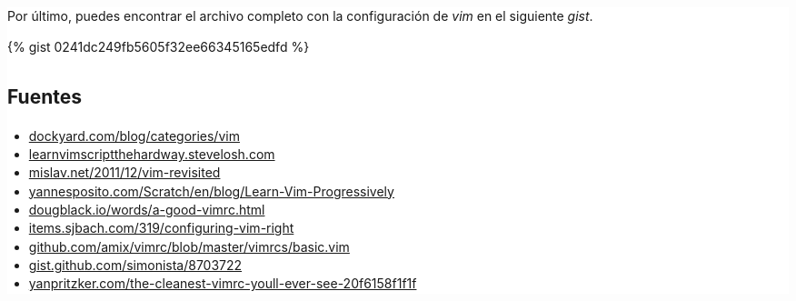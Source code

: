 Por último, puedes encontrar el archivo completo con la configuración de _vim_ en el siguiente _gist_.

{% gist 0241dc249fb5605f32ee66345165edfd %}

## Fuentes
* [dockyard.com/blog/categories/vim](http://dockyard.com/blog/categories/vim)
* [learnvimscriptthehardway.stevelosh.com](http://learnvimscriptthehardway.stevelosh.com)
* [mislav.net/2011/12/vim-revisited](https://mislav.net/2011/12/vim-revisited)
* [yannesposito.com/Scratch/en/blog/Learn-Vim-Progressively](http://yannesposito.com/Scratch/en/blog/Learn-Vim-Progressively)
* [dougblack.io/words/a-good-vimrc.html](https://dougblack.io/words/a-good-vimrc.html)
* [items.sjbach.com/319/configuring-vim-right](http://items.sjbach.com/319/configuring-vim-right)
* [github.com/amix/vimrc/blob/master/vimrcs/basic.vim](https://github.com/amix/vimrc/blob/master/vimrcs/basic.vim)
* [gist.github.com/simonista/8703722](https://gist.github.com/simonista/8703722)
* [yanpritzker.com/the-cleanest-vimrc-youll-ever-see-20f6158f1f1f](https://yanpritzker.com/the-cleanest-vimrc-youll-ever-see-20f6158f1f1f)

[vim-intro]: /articulos/vim-intro 
[help-option-list]: http://vimdoc.sourceforge.net/htmldoc/quickref.html#option-list
[exrc]: https://unix.stackexchange.com/questions/198898/what-is-the-difference-between-exrc-and-vimrc
[nocompatible]: http://vimdoc.sourceforge.net/htmldoc/options.html#'nocompatible'
[encoding]: http://vimdoc.sourceforge.net/htmldoc/options.html#'encoding'
[viminfo]: http://vimdoc.sourceforge.net/htmldoc/usr_21.html#21.3
[fileencoding]: http://vimdoc.sourceforge.net/htmldoc/options.html#'fileencoding'
[showcmd]: http://vimdoc.sourceforge.net/htmldoc/options.html#'showcmd'
[showmode]: http://vimdoc.sourceforge.net/htmldoc/options.html#'showmode'
[visualbell]: http://vimdoc.sourceforge.net/htmldoc/options.html#'visualbell'
[history]: http://vimdoc.sourceforge.net/htmldoc/options.html#'history'
[autoread]: http://vimdoc.sourceforge.net/htmldoc/options.html#'autoread'
[backspace]: http://vimdoc.sourceforge.net/htmldoc/options.html#'backspace'
[hidden]: http://vimdoc.sourceforge.net/htmldoc/options.html#'hidden'
[mapleader]: http://vimdoc.sourceforge.net/htmldoc/map.html#mapleader
[keymapping]: http://vimdoc.sourceforge.net/htmldoc/map.html#mapping
[ruler]: http://vimdoc.sourceforge.net/htmldoc/options.html#'ruler'
[relativenumber]: http://vimdoc.sourceforge.net/htmldoc/options.html#'relativenumber'
[numberwidth]: http://vimdoc.sourceforge.net/htmldoc/options.html#'numberwidth'
[cursorline]: http://vimdoc.sourceforge.net/htmldoc/options.html#'cursorline'
[nowrap]: http://vimdoc.sourceforge.net/htmldoc/options.html#'nowrap'
[lazyredraw]: http://vimdoc.sourceforge.net/htmldoc/options.html#'lazyredraw'
[rulerformat]: http://vimdoc.sourceforge.net/htmldoc/options.html#'rulerformat'
[number]: http://vimdoc.sourceforge.net/htmldoc/options.html#'number'
[redraw]: http://vimdoc.sourceforge.net/htmldoc/various.html#:redraw
[scrolloff]: http://vimdoc.sourceforge.net/htmldoc/options.html#'scrolloff'
[sidescrolloff]: http://vimdoc.sourceforge.net/htmldoc/options.html#'sidescrolloff'
[sidescroll]: http://vimdoc.sourceforge.net/htmldoc/options.html#'sidescroll'
[expandtab]: http://vimdoc.sourceforge.net/htmldoc/options.html#'expandtab'
[tabstop]: http://vimdoc.sourceforge.net/htmldoc/options.html#'tabstop'
[shiftwidth]: http://vimdoc.sourceforge.net/htmldoc/options.html#'shiftwidth'
[smarttab]: http://vimdoc.sourceforge.net/htmldoc/options.html#'smarttab'
[autoindent]: http://vimdoc.sourceforge.net/htmldoc/options.html#'autoindent'
[smartindent]: http://vimdoc.sourceforge.net/htmldoc/options.html#'smartindent'
[softtabstop]: http://vimdoc.sourceforge.net/htmldoc/options.html#'softtabstop' 
[ftpluginon]: http://vimdoc.sourceforge.net/htmldoc/filetype.html#:filetype-plugin-on
[ftindenton]: http://vimdoc.sourceforge.net/htmldoc/filetype.html#:filetype-indent-on
[wildmenu]: http://vimdoc.sourceforge.net/htmldoc/options.html#'wildmenu' 
[wildmode]: http://vimdoc.sourceforge.net/htmldoc/options.html#'wildmode'
[wildcharm]: http://vimdoc.sourceforge.net/htmldoc/options.html#'wildcharm'
[wildchar]: http://vimdoc.sourceforge.net/htmldoc/options.html#'wildchar'
[emenu]: http://vimdoc.sourceforge.net/htmldoc/gui.html#:emenu
[ignorecase]: http://vimdoc.sourceforge.net/htmldoc/options.html#'ignorecase'
[smartcase]: http://vimdoc.sourceforge.net/htmldoc/options.html#'smartcase'
[hlsearch]: http://vimdoc.sourceforge.net/htmldoc/options.html#'hlsearch'
[incsearch]: http://vimdoc.sourceforge.net/htmldoc/options.html#'incsearch'
[syntax]: http://vimdoc.sourceforge.net/htmldoc/options.html#'syntax'
[colorscheme]: http://vimdoc.sourceforge.net/htmldoc/syntax.html#:colorscheme
[foldmethod]: http://vimdoc.sourceforge.net/htmldoc/options.html#'foldmethod'
[foldnestmax]: http://vimdoc.sourceforge.net/htmldoc/options.html#'foldnestmax'   
[nofoldenable]: http://vimdoc.sourceforge.net/htmldoc/options.html#'nofoldenable'
[slow-terminal]: http://vimdoc.sourceforge.net/htmldoc/term.html#slow-terminal
[scrolling]: http://vimdoc.sourceforge.net/htmldoc/scroll.html#scrolling
[tabstop]: http://vimdoc.sourceforge.net/htmldoc/options.html#'tabstop'
[softtabstop]: http://vimdoc.sourceforge.net/htmldoc/options.html#'softtabstop'
[shiftwidth]: http://vimdoc.sourceforge.net/htmldoc/options.html#'shiftwidth'
[insexpandtab]: http://vimdoc.sourceforge.net/htmldoc/insert.html#ins-expandtab 
[filetype]: http://vimdoc.sourceforge.net/htmldoc/filetype.html
[filetypeindenton]: http://vimdoc.sourceforge.net/htmldoc/filetype.html#:filetype-indent-on
[filetypepluginon]: http://vimdoc.sourceforge.net/htmldoc/filetype.html#:filetype-plugin-on
[wikisyntax]: https://www.wikiwand.com/es/Coloreado_de_sintaxis
[directory]: http://vimdoc.sourceforge.net/htmldoc/options.html#'directory'
[^=]: http://vimdoc.sourceforge.net/htmldoc/options.html#:set^=
[noswapfile]: http://vimdoc.sourceforge.net/htmldoc/options.html#'noswapfile'
[backup]: http://vimdoc.sourceforge.net/htmldoc/options.html#'backup'

[backupdir]: http://vimdoc.sourceforge.net/htmldoc/options.html#'backupdir'
[scm]: https://www.wikiwand.com/es/Control_de_versiones
[writebackup]: http://vimdoc.sourceforge.net/htmldoc/options.html#'writebackup'
[undofile]: http://vimdoc.sourceforge.net/htmldoc/options.html#'undofile'
[undodir]: http://vimdoc.sourceforge.net/htmldoc/options.html#'undodir'
[backupdirissue]: https://stackoverflow.com/a/26779916/455237
[modeline]: http://vimdoc.sourceforge.net/htmldoc/options.html#modeline
[modelinevulnerability]: https://www.google.com/search?q=vim+modeline+vulnerability
[modelines]: http://vimdoc.sourceforge.net/htmldoc/options.html#'modelines'
[folding]: http://vimdoc.sourceforge.net/htmldoc/fold.html#folding
[trojanhorse]: http://vimdoc.sourceforge.net/htmldoc/starting.html#trojan-horse
[secure]: http://vimdoc.sourceforge.net/htmldoc/options.html#'secure'
[editorconfig]: http://editorconfig.org/
[mapping]: http://vimdoc.sourceforge.net/htmldoc/map.html
[usr5]: http://vimdoc.sourceforge.net/htmldoc/usr_05.html
[initialization]: http://vimdoc.sourceforge.net/htmldoc/starting.html#initialization
[vimes]: https://app.assembla.com/wiki/show/vim-doc-es